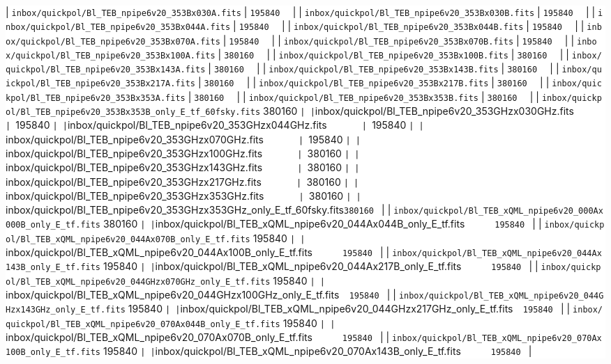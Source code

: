 | `inbox/quickpol/Bl_TEB_npipe6v20_353Bx030A.fits`        |  `195840  ` |
| `inbox/quickpol/Bl_TEB_npipe6v20_353Bx030B.fits`        |  `195840  ` |
| `inbox/quickpol/Bl_TEB_npipe6v20_353Bx044A.fits`        |  `195840  ` |
| `inbox/quickpol/Bl_TEB_npipe6v20_353Bx044B.fits`        |  `195840  ` |
| `inbox/quickpol/Bl_TEB_npipe6v20_353Bx070A.fits`        |  `195840  ` |
| `inbox/quickpol/Bl_TEB_npipe6v20_353Bx070B.fits`        |  `195840  ` |
| `inbox/quickpol/Bl_TEB_npipe6v20_353Bx100A.fits`        |  `380160  ` |
| `inbox/quickpol/Bl_TEB_npipe6v20_353Bx100B.fits`        |  `380160  ` |
| `inbox/quickpol/Bl_TEB_npipe6v20_353Bx143A.fits`        |  `380160  ` |
| `inbox/quickpol/Bl_TEB_npipe6v20_353Bx143B.fits`        |  `380160  ` |
| `inbox/quickpol/Bl_TEB_npipe6v20_353Bx217A.fits`        |  `380160  ` |
| `inbox/quickpol/Bl_TEB_npipe6v20_353Bx217B.fits`        |  `380160  ` |
| `inbox/quickpol/Bl_TEB_npipe6v20_353Bx353A.fits`        |  `380160  ` |
| `inbox/quickpol/Bl_TEB_npipe6v20_353Bx353B.fits`        |  `380160  ` |
| `inbox/quickpol/Bl_TEB_npipe6v20_353Bx353B_only_E_tf_60fsky.fits`     380160  ` |
| `inbox/quickpol/Bl_TEB_npipe6v20_353GHzx030GHz.fits`        |  `195840  ` |
| `inbox/quickpol/Bl_TEB_npipe6v20_353GHzx044GHz.fits`        |  `195840  ` |
| `inbox/quickpol/Bl_TEB_npipe6v20_353GHzx070GHz.fits`        |  `195840  ` |
| `inbox/quickpol/Bl_TEB_npipe6v20_353GHzx100GHz.fits`        |  `380160  ` |
| `inbox/quickpol/Bl_TEB_npipe6v20_353GHzx143GHz.fits`        |  `380160  ` |
| `inbox/quickpol/Bl_TEB_npipe6v20_353GHzx217GHz.fits`        |  `380160  ` |
| `inbox/quickpol/Bl_TEB_npipe6v20_353GHzx353GHz.fits`        |  `380160  ` |
| `inbox/quickpol/Bl_TEB_npipe6v20_353GHzx353GHz_only_E_tf_60fsky.fits` 380160  ` |
| `inbox/quickpol/Bl_TEB_xQML_npipe6v20_000Ax000B_only_E_tf.fits`       380160  ` |
| `inbox/quickpol/Bl_TEB_xQML_npipe6v20_044Ax044B_only_E_tf.fits`       195840  ` |
| `inbox/quickpol/Bl_TEB_xQML_npipe6v20_044Ax070B_only_E_tf.fits`       195840  ` |
| `inbox/quickpol/Bl_TEB_xQML_npipe6v20_044Ax100B_only_E_tf.fits`       195840  ` |
| `inbox/quickpol/Bl_TEB_xQML_npipe6v20_044Ax143B_only_E_tf.fits`       195840  ` |
| `inbox/quickpol/Bl_TEB_xQML_npipe6v20_044Ax217B_only_E_tf.fits`       195840  ` |
| `inbox/quickpol/Bl_TEB_xQML_npipe6v20_044GHzx070GHz_only_E_tf.fits`   195840  ` |
| `inbox/quickpol/Bl_TEB_xQML_npipe6v20_044GHzx100GHz_only_E_tf.fits`   195840  ` |
| `inbox/quickpol/Bl_TEB_xQML_npipe6v20_044GHzx143GHz_only_E_tf.fits`   195840  ` |
| `inbox/quickpol/Bl_TEB_xQML_npipe6v20_044GHzx217GHz_only_E_tf.fits`   195840  ` |
| `inbox/quickpol/Bl_TEB_xQML_npipe6v20_070Ax044B_only_E_tf.fits`       195840  ` |
| `inbox/quickpol/Bl_TEB_xQML_npipe6v20_070Ax070B_only_E_tf.fits`       195840  ` |
| `inbox/quickpol/Bl_TEB_xQML_npipe6v20_070Ax100B_only_E_tf.fits`       195840  ` |
| `inbox/quickpol/Bl_TEB_xQML_npipe6v20_070Ax143B_only_E_tf.fits`       195840  ` |